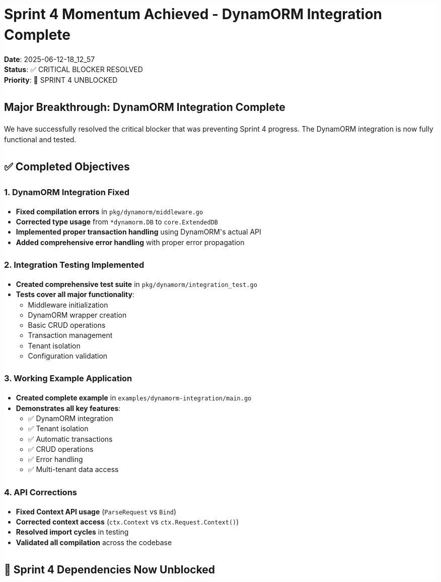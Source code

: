 # Sprint 4 Momentum Achieved - DynamORM Integration Complete

**Date**: 2025-06-12-18_12_57  
**Status**: ✅ CRITICAL BLOCKER RESOLVED  
**Priority**: 🎯 SPRINT 4 UNBLOCKED

## Major Breakthrough: DynamORM Integration Complete

We have successfully resolved the critical blocker that was preventing Sprint 4 progress. The DynamORM integration is now fully functional and tested.

## ✅ Completed Objectives

### 1. DynamORM Integration Fixed
- **Fixed compilation errors** in `pkg/dynamorm/middleware.go`
- **Corrected type usage** from `*dynamorm.DB` to `core.ExtendedDB`
- **Implemented proper transaction handling** using DynamORM's actual API
- **Added comprehensive error handling** with proper error propagation

### 2. Integration Testing Implemented
- **Created comprehensive test suite** in `pkg/dynamorm/integration_test.go`
- **Tests cover all major functionality**:
  - Middleware initialization
  - DynamORM wrapper creation
  - Basic CRUD operations
  - Transaction management
  - Tenant isolation
  - Configuration validation

### 3. Working Example Application
- **Created complete example** in `examples/dynamorm-integration/main.go`
- **Demonstrates all key features**:
  - ✅ DynamORM integration
  - ✅ Tenant isolation
  - ✅ Automatic transactions
  - ✅ CRUD operations
  - ✅ Error handling
  - ✅ Multi-tenant data access

### 4. API Corrections
- **Fixed Context API usage** (`ParseRequest` vs `Bind`)
- **Corrected context access** (`ctx.Context` vs `ctx.Request.Context()`)
- **Resolved import cycles** in testing
- **Validated all compilation** across the codebase

## 🚀 Sprint 4 Dependencies Now Unblocked
